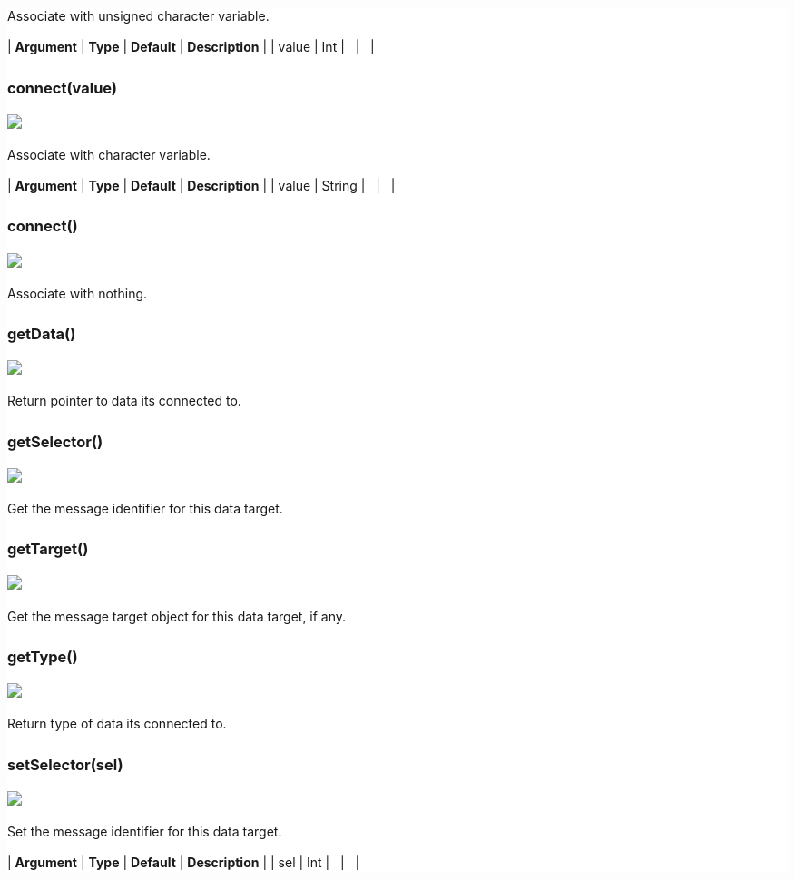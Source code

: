Associate with unsigned character variable.

| **Argument** | **Type** | **Default** | **Description** |
| value | Int |   |   |

### connect(value)  
![](https://help.3ds.com/2023/English/DSSIMULIA_Established/IconsReference/butix_top_wline.png)

Associate with character variable.

| **Argument** | **Type** | **Default** | **Description** |
| value | String |   |   |

### connect()  
![](https://help.3ds.com/2023/English/DSSIMULIA_Established/IconsReference/butix_top_wline.png)

Associate with nothing.

### getData()  
![](https://help.3ds.com/2023/English/DSSIMULIA_Established/IconsReference/butix_top_wline.png)

Return pointer to data its connected to.

### getSelector()  
![](https://help.3ds.com/2023/English/DSSIMULIA_Established/IconsReference/butix_top_wline.png)

Get the message identifier for this data target.

### getTarget()  
![](https://help.3ds.com/2023/English/DSSIMULIA_Established/IconsReference/butix_top_wline.png)

Get the message target object for this data target, if any.

### getType()  
![](https://help.3ds.com/2023/English/DSSIMULIA_Established/IconsReference/butix_top_wline.png)

Return type of data its connected to.

### setSelector(sel)  
![](https://help.3ds.com/2023/English/DSSIMULIA_Established/IconsReference/butix_top_wline.png)

Set the message identifier for this data target.

| **Argument** | **Type** | **Default** | **Description** |
| sel | Int |   |   |
